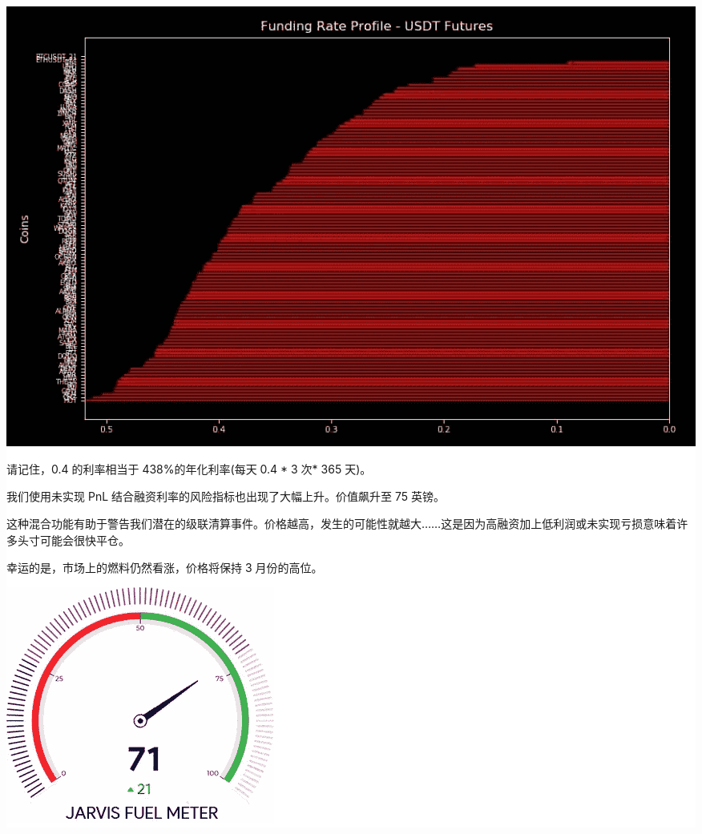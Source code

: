 ![](img/aa76bc58d185d3528cda0628269d6998.png)

请记住，0.4 的利率相当于 438%的年化利率(每天 0.4 * 3 次* 365 天)。

我们使用未实现 PnL 结合融资利率的风险指标也出现了大幅上升。价值飙升至 75 英镑。

这种混合功能有助于警告我们潜在的级联清算事件。价格越高，发生的可能性就越大……这是因为高融资加上低利润或未实现亏损意味着许多头寸可能会很快平仓。

幸运的是，市场上的燃料仍然看涨，价格将保持 3 月份的高位。

![](img/cc1b32fdb5c2d3658886f8b031afb7ad.png)
